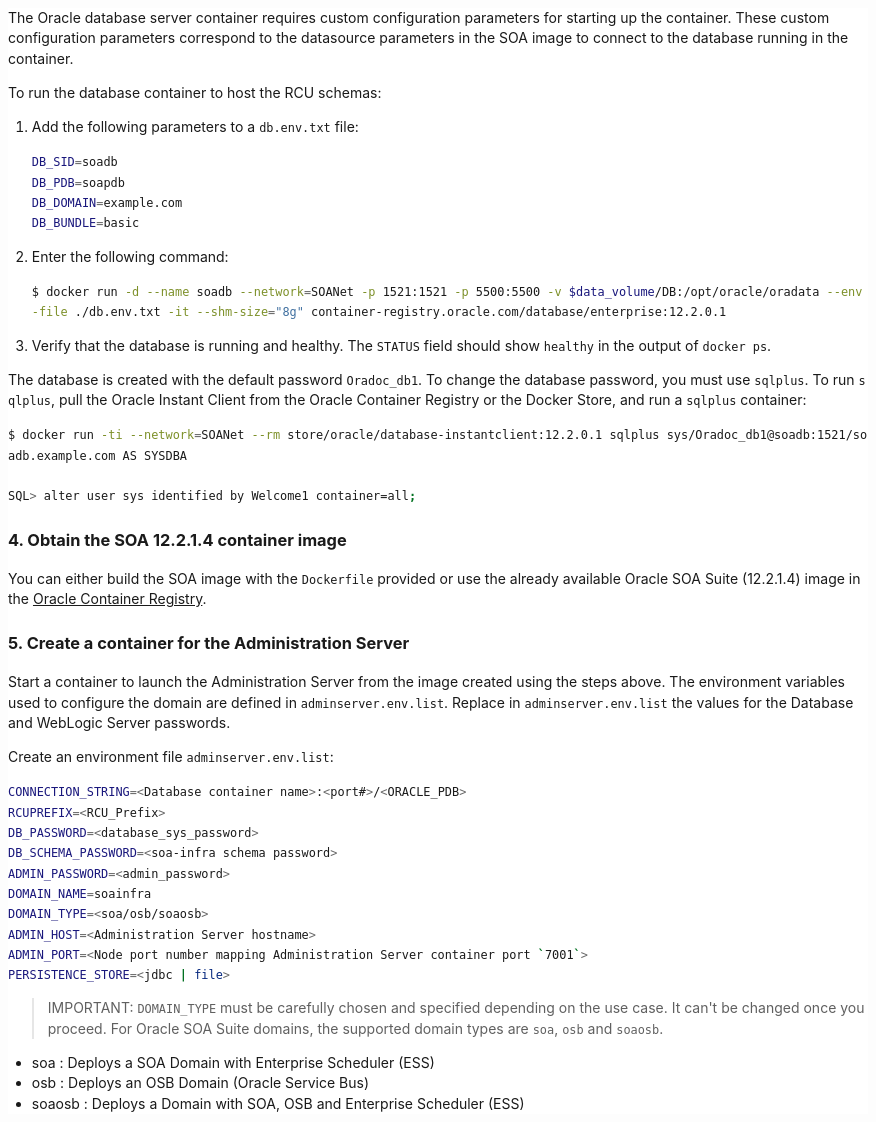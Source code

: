 The Oracle database server container requires custom configuration parameters for starting up the container. These custom configuration parameters correspond to the datasource parameters in the SOA image to connect to the database running in the container.

To run the database container to host the RCU schemas:

1.  Add the following parameters to a `db.env.txt` file:
    ``` bash
    DB_SID=soadb
    DB_PDB=soapdb
    DB_DOMAIN=example.com
    DB_BUNDLE=basic
    ```
1.  Enter the following command:
    ``` bash
    $ docker run -d --name soadb --network=SOANet -p 1521:1521 -p 5500:5500 -v $data_volume/DB:/opt/oracle/oradata --env-file ./db.env.txt -it --shm-size="8g" container-registry.oracle.com/database/enterprise:12.2.0.1
    ```
1.  Verify that the database is running and healthy. The `STATUS` field should show `healthy` in the output of `docker ps`.

The database is created with the default password `Oradoc_db1`. To change the database password, you must use `sqlplus`. To run `sqlplus`, pull the Oracle Instant Client from the Oracle Container Registry or the Docker Store, and run a `sqlplus` container:
``` bash
$ docker run -ti --network=SOANet --rm store/oracle/database-instantclient:12.2.0.1 sqlplus sys/Oradoc_db1@soadb:1521/soadb.example.com AS SYSDBA

SQL> alter user sys identified by Welcome1 container=all;
```

### 4. Obtain the SOA 12.2.1.4 container image

You can either build the SOA image with the `Dockerfile` provided or use the already available Oracle SOA Suite (12.2.1.4) image in the [Oracle Container Registry](https://container-registry.oracle.com).

### 5. Create a container for the Administration Server

Start a container to launch the Administration Server from the image created using the steps above. The environment variables used to configure the domain are defined in `adminserver.env.list`. Replace in `adminserver.env.list` the values for the Database and WebLogic Server passwords.

Create an environment file `adminserver.env.list`:
``` bash
CONNECTION_STRING=<Database container name>:<port#>/<ORACLE_PDB>
RCUPREFIX=<RCU_Prefix>
DB_PASSWORD=<database_sys_password>
DB_SCHEMA_PASSWORD=<soa-infra schema password>
ADMIN_PASSWORD=<admin_password>
DOMAIN_NAME=soainfra
DOMAIN_TYPE=<soa/osb/soaosb>
ADMIN_HOST=<Administration Server hostname>
ADMIN_PORT=<Node port number mapping Administration Server container port `7001`>
PERSISTENCE_STORE=<jdbc | file>
```
>IMPORTANT: `DOMAIN_TYPE` must be carefully chosen and specified depending on the use case. It can't be changed once you proceed.
For Oracle SOA Suite domains, the supported domain types are `soa`, `osb` and `soaosb`. 
- soa       : Deploys a SOA Domain with Enterprise Scheduler (ESS)
- osb       : Deploys an OSB Domain (Oracle Service Bus)
- soaosb    : Deploys a Domain with SOA, OSB and Enterprise Scheduler (ESS)
